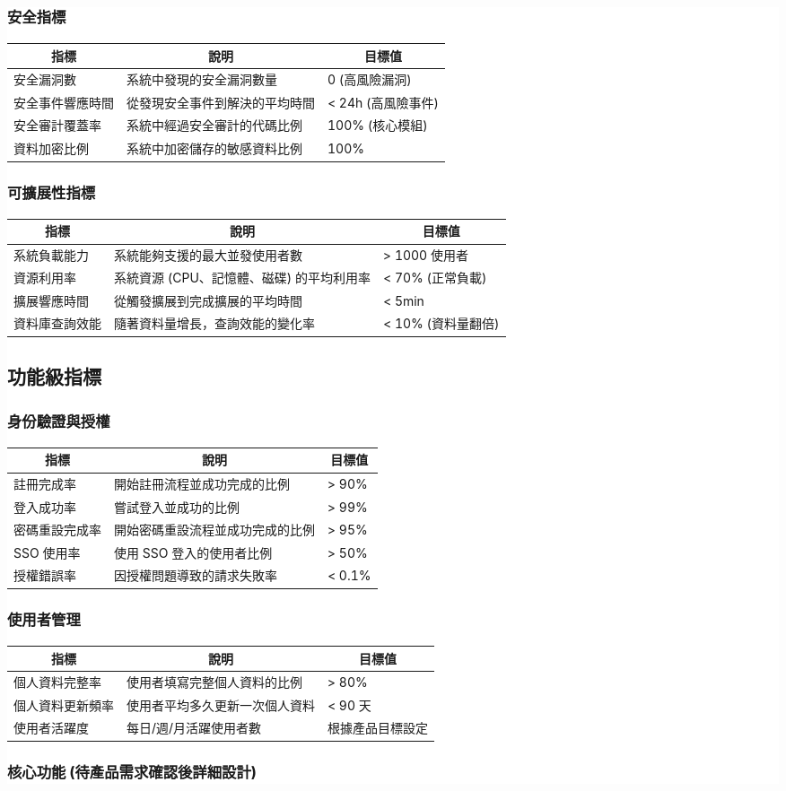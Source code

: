 ### 安全指標

| 指標 | 說明 | 目標值 |
|------|------|--------|
| 安全漏洞數 | 系統中發現的安全漏洞數量 | 0 (高風險漏洞) |
| 安全事件響應時間 | 從發現安全事件到解決的平均時間 | < 24h (高風險事件) |
| 安全審計覆蓋率 | 系統中經過安全審計的代碼比例 | 100% (核心模組) |
| 資料加密比例 | 系統中加密儲存的敏感資料比例 | 100% |

### 可擴展性指標

| 指標 | 說明 | 目標值 |
|------|------|--------|
| 系統負載能力 | 系統能夠支援的最大並發使用者數 | > 1000 使用者 |
| 資源利用率 | 系統資源 (CPU、記憶體、磁碟) 的平均利用率 | < 70% (正常負載) |
| 擴展響應時間 | 從觸發擴展到完成擴展的平均時間 | < 5min |
| 資料庫查詢效能 | 隨著資料量增長，查詢效能的變化率 | < 10% (資料量翻倍) |

## 功能級指標

### 身份驗證與授權

| 指標 | 說明 | 目標值 |
|------|------|--------|
| 註冊完成率 | 開始註冊流程並成功完成的比例 | > 90% |
| 登入成功率 | 嘗試登入並成功的比例 | > 99% |
| 密碼重設完成率 | 開始密碼重設流程並成功完成的比例 | > 95% |
| SSO 使用率 | 使用 SSO 登入的使用者比例 | > 50% |
| 授權錯誤率 | 因授權問題導致的請求失敗率 | < 0.1% |

### 使用者管理

| 指標 | 說明 | 目標值 |
|------|------|--------|
| 個人資料完整率 | 使用者填寫完整個人資料的比例 | > 80% |
| 個人資料更新頻率 | 使用者平均多久更新一次個人資料 | < 90 天 |
| 使用者活躍度 | 每日/週/月活躍使用者數 | 根據產品目標設定 |

### 核心功能 (待產品需求確認後詳細設計)
